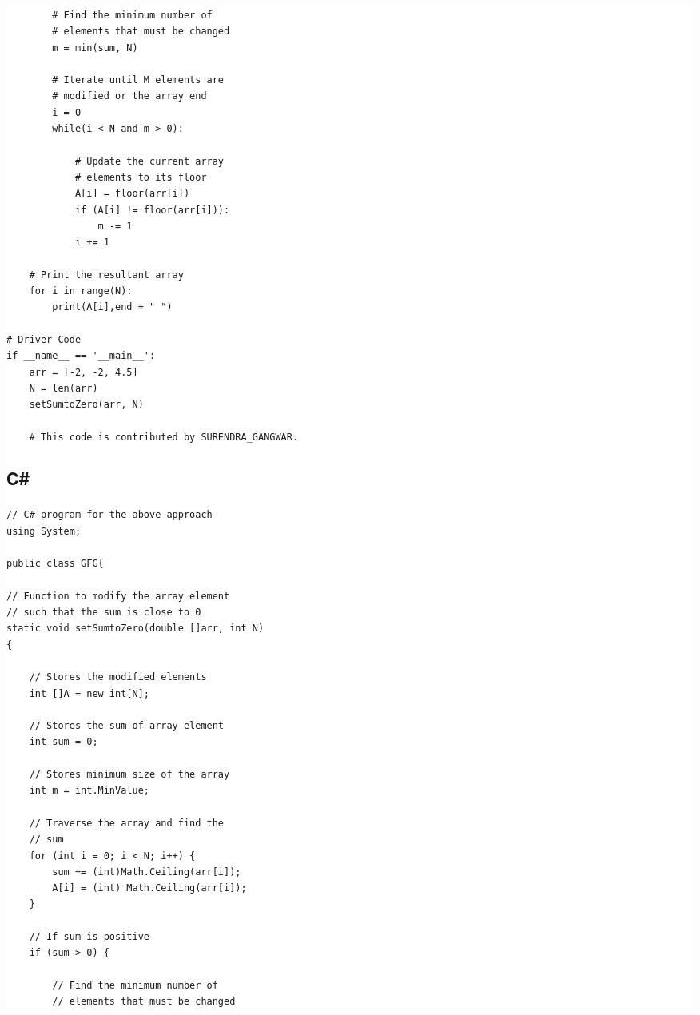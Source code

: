 ```
        # Find the minimum number of
        # elements that must be changed
        m = min(sum, N)

        # Iterate until M elements are
        # modified or the array end
        i = 0
        while(i < N and m > 0):

            # Update the current array
            # elements to its floor
            A[i] = floor(arr[i])
            if (A[i] != floor(arr[i])):
                m -= 1
            i += 1

    # Print the resultant array
    for i in range(N):
        print(A[i],end = " ")

# Driver Code
if __name__ == '__main__':
    arr = [-2, -2, 4.5]
    N = len(arr)
    setSumtoZero(arr, N)

    # This code is contributed by SURENDRA_GANGWAR.
```

## C#

```
// C# program for the above approach
using System;

public class GFG{

// Function to modify the array element
// such that the sum is close to 0
static void setSumtoZero(double []arr, int N)
{

    // Stores the modified elements
    int []A = new int[N];

    // Stores the sum of array element
    int sum = 0;

    // Stores minimum size of the array
    int m = int.MinValue;

    // Traverse the array and find the
    // sum
    for (int i = 0; i < N; i++) {
        sum += (int)Math.Ceiling(arr[i]);
        A[i] = (int) Math.Ceiling(arr[i]);
    }

    // If sum is positive
    if (sum > 0) {

        // Find the minimum number of
        // elements that must be changed
```